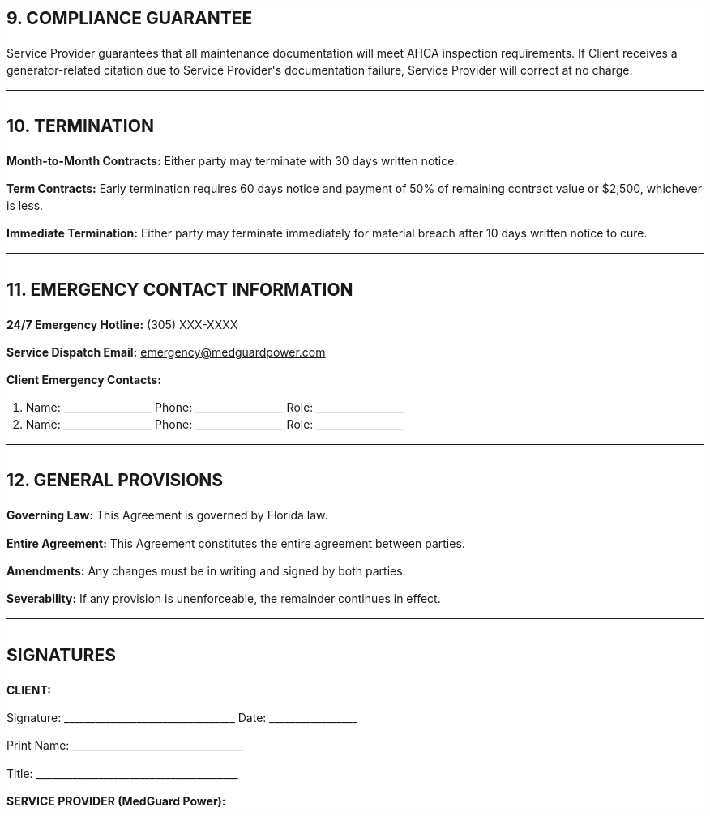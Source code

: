 
## 9. COMPLIANCE GUARANTEE

Service Provider guarantees that all maintenance documentation will meet AHCA inspection requirements. If Client receives a generator-related citation due to Service Provider's documentation failure, Service Provider will correct at no charge.

---

## 10. TERMINATION

**Month-to-Month Contracts:** Either party may terminate with 30 days written notice.

**Term Contracts:** Early termination requires 60 days notice and payment of 50% of remaining contract value or $2,500, whichever is less.

**Immediate Termination:** Either party may terminate immediately for material breach after 10 days written notice to cure.

---

## 11. EMERGENCY CONTACT INFORMATION

**24/7 Emergency Hotline:** (305) XXX-XXXX

**Service Dispatch Email:** emergency@medguardpower.com

**Client Emergency Contacts:**
1. Name: _________________ Phone: _________________ Role: _________________
2. Name: _________________ Phone: _________________ Role: _________________

---

## 12. GENERAL PROVISIONS

**Governing Law:** This Agreement is governed by Florida law.

**Entire Agreement:** This Agreement constitutes the entire agreement between parties.

**Amendments:** Any changes must be in writing and signed by both parties.

**Severability:** If any provision is unenforceable, the remainder continues in effect.

---

## SIGNATURES

**CLIENT:**

Signature: _________________________________ Date: _________________

Print Name: _________________________________

Title: _______________________________________

**SERVICE PROVIDER (MedGuard Power):**
